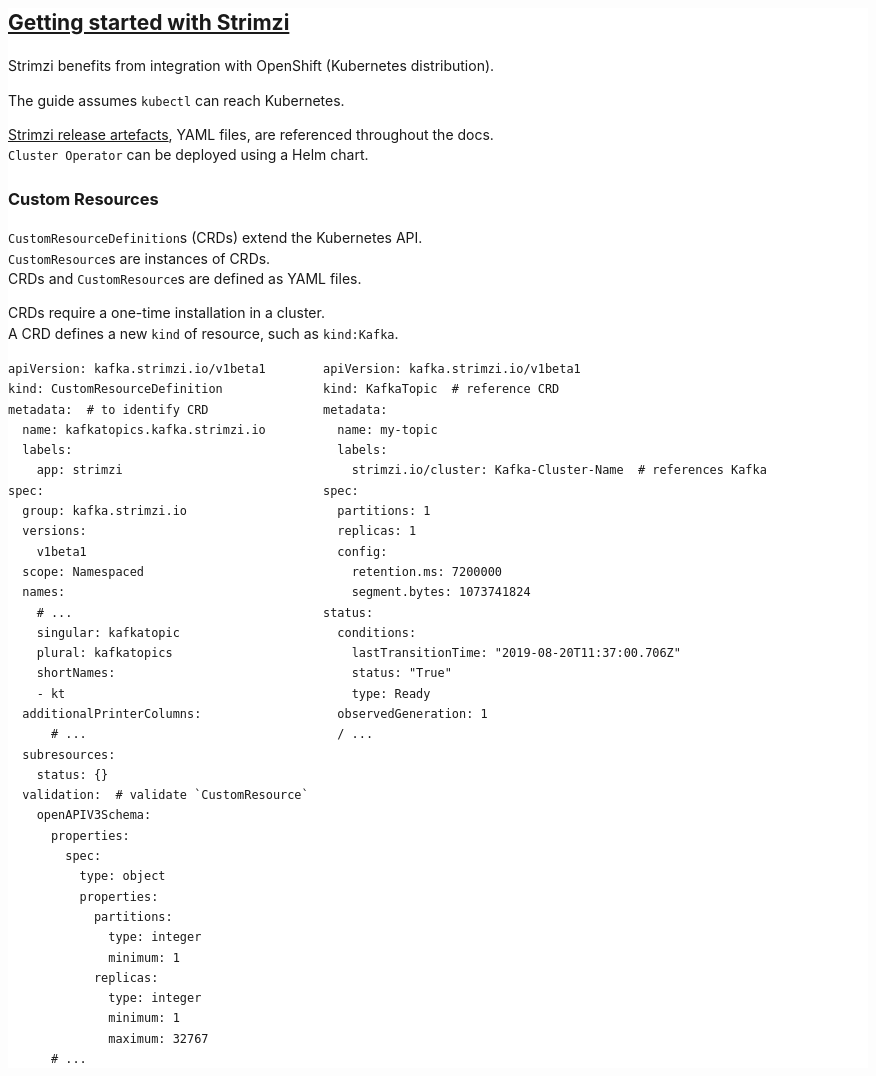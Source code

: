 ## [Getting started with Strimzi](https://strimzi.io/docs/latest/#getting-started-str)

Strimzi benefits from integration with OpenShift (Kubernetes distribution).  

The guide assumes `kubectl` can reach Kubernetes.  

[Strimzi release artefacts](https://github.com/strimzi/strimzi-kafka-operator/releases), YAML files, are referenced throughout the docs.  
`Cluster Operator` can be deployed using a Helm chart.  

### Custom Resources

`CustomResourceDefinition`s (CRDs) extend the Kubernetes API.  
`CustomResource`s are instances of CRDs.  
CRDs and `CustomResource`s are defined as YAML files.  

CRDs require a one-time installation in a cluster.  
A CRD defines a new `kind` of resource, such as `kind:Kafka`.  

```
apiVersion: kafka.strimzi.io/v1beta1        apiVersion: kafka.strimzi.io/v1beta1
kind: CustomResourceDefinition              kind: KafkaTopic  # reference CRD
metadata:  # to identify CRD                metadata:
  name: kafkatopics.kafka.strimzi.io          name: my-topic
  labels:                                     labels:
    app: strimzi                                strimzi.io/cluster: Kafka-Cluster-Name  # references Kafka
spec:                                       spec:
  group: kafka.strimzi.io                     partitions: 1
  versions:                                   replicas: 1
    v1beta1                                   config:
  scope: Namespaced                             retention.ms: 7200000
  names:                                        segment.bytes: 1073741824
    # ...                                   status:
    singular: kafkatopic                      conditions:
    plural: kafkatopics                         lastTransitionTime: "2019-08-20T11:37:00.706Z"
    shortNames:                                 status: "True"
    - kt                                        type: Ready
  additionalPrinterColumns:                   observedGeneration: 1
      # ...                                   / ...
  subresources:                             
    status: {}                              
  validation:  # validate `CustomResource`                          
    openAPIV3Schema:                        
      properties:                           
        spec:                               
          type: object                      
          properties:                       
            partitions:                     
              type: integer                 
              minimum: 1                    
            replicas:                       
              type: integer                 
              minimum: 1                    
              maximum: 32767                
      # ...                                 
```
